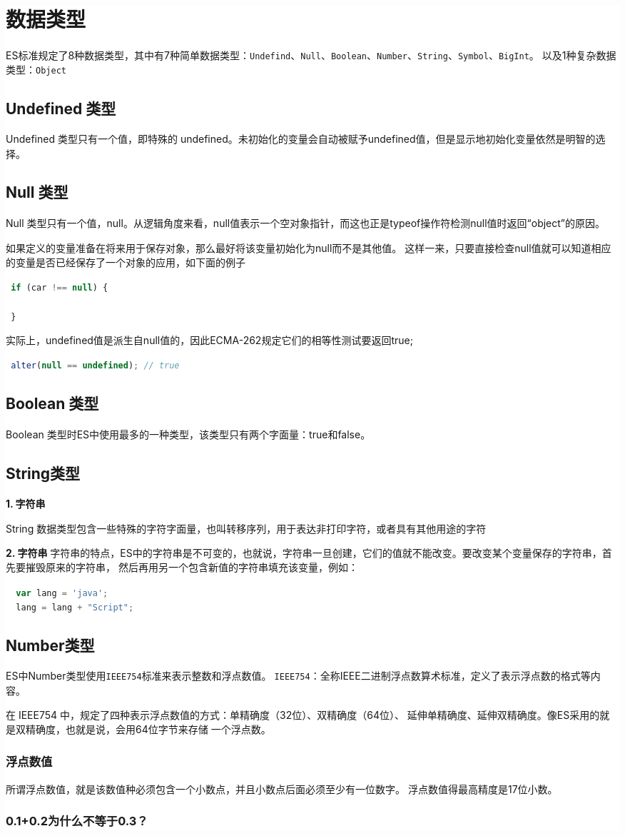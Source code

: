 # 数据类型
   ES标准规定了8种数据类型，其中有7种简单数据类型：`Undefind`、`Null`、`Boolean`、`Number`、`String`、`Symbol`、`BigInt`。
   以及1种复杂数据类型：`Object`

   ## Undefined 类型
   Undefined 类型只有一个值，即特殊的 undefined。未初始化的变量会自动被赋予undefined值，但是显示地初始化变量依然是明智的选择。
   ## Null 类型
   Null 类型只有一个值，null。从逻辑角度来看，null值表示一个空对象指针，而这也正是typeof操作符检测null值时返回“object”的原因。

   如果定义的变量准备在将来用于保存对象，那么最好将该变量初始化为null而不是其他值。
   这样一来，只要直接检查null值就可以知道相应的变量是否已经保存了一个对象的应用，如下面的例子
   ```js
    if (car !== null) {

    }
   ```
   实际上，undefined值是派生自null值的，因此ECMA-262规定它们的相等性测试要返回true;
   ```js
    alter(null == undefined); // true
   ```
   ## Boolean 类型
   Boolean 类型时ES中使用最多的一种类型，该类型只有两个字面量：true和false。
   ## String类型
   **1. 字符串** 

   String 数据类型包含一些特殊的字符字面量，也叫转移序列，用于表达非打印字符，或者具有其他用途的字符
   
   **2. 字符串** 
   字符串的特点，ES中的字符串是不可变的，也就说，字符串一旦创建，它们的值就不能改变。要改变某个变量保存的字符串，首先要摧毁原来的字符串，
   然后再用另一个包含新值的字符串填充该变量，例如：
   ```js
     var lang = 'java';
     lang = lang + "Script";
   ```
   ## Number类型

   ES中Number类型使用`IEEE754`标准来表示整数和浮点数值。
   `IEEE754`：全称IEEE二进制浮点数算术标准，定义了表示浮点数的格式等内容。

   在 IEEE754 中，规定了四种表示浮点数值的方式：单精确度（32位）、双精确度（64位）、
   延伸单精确度、延伸双精确度。像ES采用的就是双精确度，也就是说，会用64位字节来存储
   一个浮点数。

  
   ### 浮点数值
   所谓浮点数值，就是该数值种必须包含一个小数点，并且小数点后面必须至少有一位数字。
   浮点数值得最高精度是17位小数。
   
   ### 0.1+0.2为什么不等于0.3？
  
